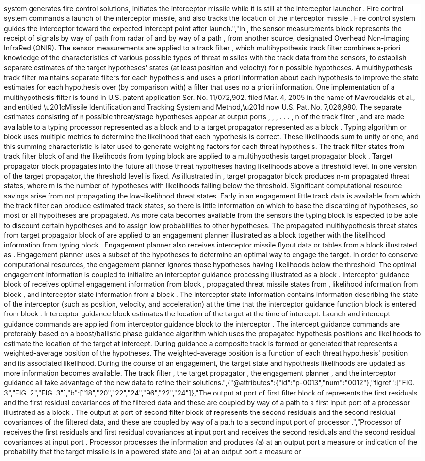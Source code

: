 system  generates fire control solutions, initiates the interceptor missile  while it is still at the interceptor launcher . Fire control system  commands a launch of the interceptor missile, and also tracks the location of the interceptor missile . Fire control system  guides the interceptor  toward the expected intercept point  after launch.","In , the sensor measurements block  represents the receipt of signals by way of path  from radar  of  and by way of a path , from another source, designated Overhead Non-Imaging InfraRed (ONIR). The sensor measurements are applied to a track filter , which multihypothesis track filter combines a-priori knowledge of the characteristics of various possible types of threat missiles with the track data from the sensors, to establish separate estimates of the target hypotheses' states (at least position and velocity) for n possible hypotheses. A multihypothesis track filter maintains separate filters for each hypothesis and uses a priori information about each hypothesis to improve the state estimates for each hypothesis over (by comparison with) a filter that uses no a priori information. One implementation of a multihypothesis filter is found in U.S. patent application Ser. No. 11\/072,902, filed Mar. 4, 2005 in the name of Mavroudakis et al., and entitled \u201cMissile Identification and Tracking System and Method,\u201d now U.S. Pat. No. 7,026,980. The separate estimates consisting of n possible threat\/stage hypotheses appear at output ports , , , . . . , n of the track filter , and are made available to a typing processor represented as a block  and to a target propagator represented as a block . Typing algorithm or block  uses multiple metrics to determine the likelihood that each hypothesis is correct. These likelihoods sum to unity or one, and this summing characteristic is later used to generate weighting factors for each threat hypothesis. The track filter states from track filter block  of  and the likelihoods from typing block  are applied to a multihypothesis target propagator block . Target propagator block  propagates into the future all those threat hypotheses having likelihoods above a threshold level. In one version of the target propagator, the threshold level is fixed. As illustrated in , target propagator block  produces n-m propagated threat states, where m is the number of hypotheses with likelihoods falling below the threshold. Significant computational resource savings arise from not propagating the low-likelihood threat states. Early in an engagement little track data is available from which the track filter can produce estimated track states, so there is little information on which to base the discarding of hypotheses, so most or all hypotheses are propagated. As more data becomes available from the sensors the typing block  is expected to be able to discount certain hypotheses and to assign low probabilities to other hypotheses. The propagated multihypothesis threat states from target propagator block  of  are applied to an engagement planner illustrated as a block  together with the likelihood information from typing block . Engagement planner  also receives interceptor missile flyout data or tables from a block illustrated as . Engagement planner  uses a subset of the hypotheses to determine an optimal way to engage the target. In order to conserve computational resources, the engagement planner  ignores those hypotheses having likelihoods below the threshold. The optimal engagement information is coupled to initialize an interceptor guidance processing illustrated as a block . Interceptor guidance block  of  receives optimal engagement information from block , propagated threat missile states from , likelihood information from block , and interceptor state information from a block . The interceptor state information contains information describing the state of the interceptor (such as position, velocity, and acceleration) at the time that the interceptor guidance function block  is entered from block . Interceptor guidance block  estimates the location of the target at the time of intercept. Launch and intercept guidance commands are applied from interceptor guidance block  to the interceptor . The intercept guidance commands are preferably based on a boost\/ballistic phase guidance algorithm which uses the propagated hypothesis positions and likelihoods to estimate the location of the target at intercept. During guidance a composite track is formed or generated that represents a weighted-average position of the hypotheses. The weighted-average position is a function of each threat hypothesis' position and its associated likelihood. During the course of an engagement, the target state and hypothesis likelihoods are updated as more information becomes available. The track filter , the target propagator , the engagement planner , and the interceptor guidance  all take advantage of the new data to refine their solutions.",{"@attributes":{"id":"p-0013","num":"0012"},"figref":["FIG. 3","FIG. 2","FIG. 3"],"b":["18","20","22","24","96","22","24"]},"The output at port of first filter block  of  represents the first residuals and the first residual covariances of the filtered data and these are coupled by way of a path  to a first input port of a processor illustrated as a block . The output at port of second filter block  of  represents the second residuals and the second residual covariances of the filtered data, and these are coupled by way of a path  to a second input port of processor .","Processor  of  receives the first residuals and first residual covariances at input port and receives the second residuals and the second residual covariances at input port . Processor  processes the information and produces (a) at an output port a measure or indication of the probability that the target missile is in a powered state and (b) at an output port a measure or